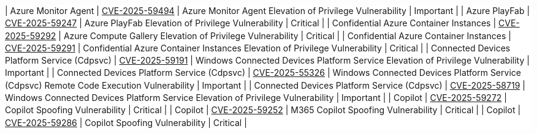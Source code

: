 | Azure Monitor Agent                                        | [CVE-2025-59494](https://msrc.microsoft.com/update-guide/vulnerability/CVE-2025-59494) | Azure Monitor Agent Elevation of Privilege Vulnerability                                                                                                                                                                                                                                                                                                                                              | Important |
| Azure PlayFab                                              | [CVE-2025-59247](https://msrc.microsoft.com/update-guide/vulnerability/CVE-2025-59247) | Azure PlayFab Elevation of Privilege Vulnerability                                                                                                                                                                                                                                                                                                                                                    | Critical  |
| Confidential Azure Container Instances                     | [CVE-2025-59292](https://msrc.microsoft.com/update-guide/vulnerability/CVE-2025-59292) | Azure Compute Gallery Elevation of Privilege Vulnerability                                                                                                                                                                                                                                                                                                                                            | Critical  |
| Confidential Azure Container Instances                     | [CVE-2025-59291](https://msrc.microsoft.com/update-guide/vulnerability/CVE-2025-59291) | Confidential Azure Container Instances Elevation of Privilege Vulnerability                                                                                                                                                                                                                                                                                                                           | Critical  |
| Connected Devices Platform Service (Cdpsvc)                | [CVE-2025-59191](https://msrc.microsoft.com/update-guide/vulnerability/CVE-2025-59191) | Windows Connected Devices Platform Service Elevation of Privilege Vulnerability                                                                                                                                                                                                                                                                                                                       | Important |
| Connected Devices Platform Service (Cdpsvc)                | [CVE-2025-55326](https://msrc.microsoft.com/update-guide/vulnerability/CVE-2025-55326) | Windows Connected Devices Platform Service (Cdpsvc) Remote Code Execution Vulnerability                                                                                                                                                                                                                                                                                                               | Important |
| Connected Devices Platform Service (Cdpsvc)                | [CVE-2025-58719](https://msrc.microsoft.com/update-guide/vulnerability/CVE-2025-58719) | Windows Connected Devices Platform Service Elevation of Privilege Vulnerability                                                                                                                                                                                                                                                                                                                       | Important |
| Copilot                                                    | [CVE-2025-59272](https://msrc.microsoft.com/update-guide/vulnerability/CVE-2025-59272) | Copilot Spoofing Vulnerability                                                                                                                                                                                                                                                                                                                                                                        | Critical  |
| Copilot                                                    | [CVE-2025-59252](https://msrc.microsoft.com/update-guide/vulnerability/CVE-2025-59252) | M365 Copilot Spoofing Vulnerability                                                                                                                                                                                                                                                                                                                                                                   | Critical  |
| Copilot                                                    | [CVE-2025-59286](https://msrc.microsoft.com/update-guide/vulnerability/CVE-2025-59286) | Copilot Spoofing Vulnerability                                                                                                                                                                                                                                                                                                                                                                        | Critical  |